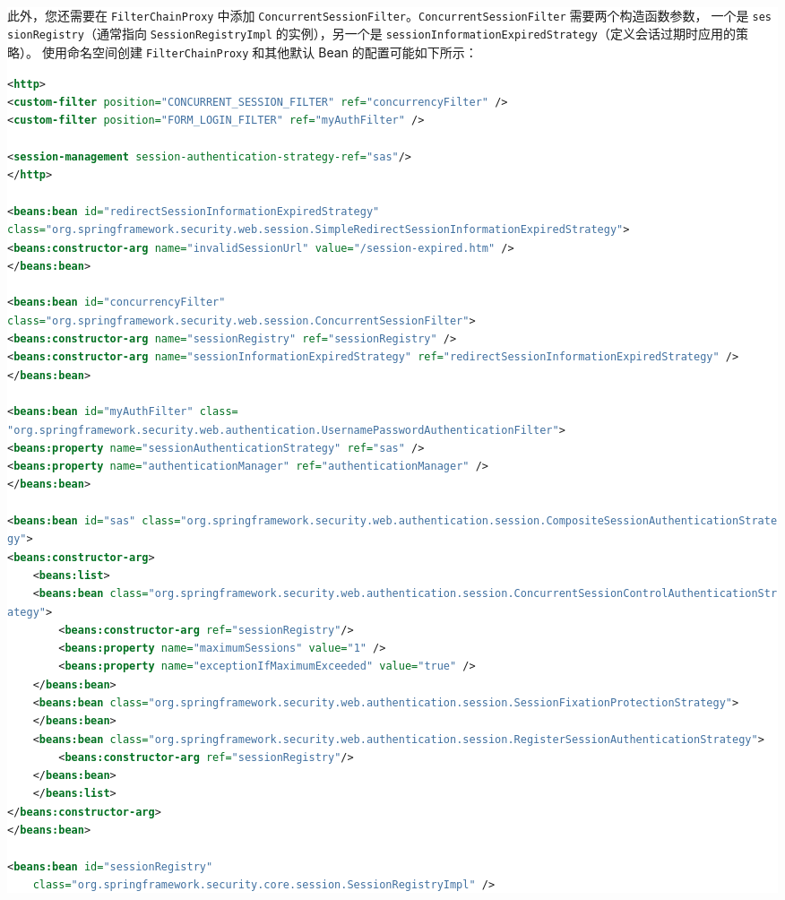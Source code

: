 此外，您还需要在 `FilterChainProxy` 中添加 `ConcurrentSessionFilter`。`ConcurrentSessionFilter` 需要两个构造函数参数，
一个是 `sessionRegistry`（通常指向 `SessionRegistryImpl` 的实例），另一个是 `sessionInformationExpiredStrategy`（定义会话过期时应用的策略）。
使用命名空间创建 `FilterChainProxy` 和其他默认 Bean 的配置可能如下所示：

```xml
<http>
<custom-filter position="CONCURRENT_SESSION_FILTER" ref="concurrencyFilter" />
<custom-filter position="FORM_LOGIN_FILTER" ref="myAuthFilter" />

<session-management session-authentication-strategy-ref="sas"/>
</http>

<beans:bean id="redirectSessionInformationExpiredStrategy"
class="org.springframework.security.web.session.SimpleRedirectSessionInformationExpiredStrategy">
<beans:constructor-arg name="invalidSessionUrl" value="/session-expired.htm" />
</beans:bean>

<beans:bean id="concurrencyFilter"
class="org.springframework.security.web.session.ConcurrentSessionFilter">
<beans:constructor-arg name="sessionRegistry" ref="sessionRegistry" />
<beans:constructor-arg name="sessionInformationExpiredStrategy" ref="redirectSessionInformationExpiredStrategy" />
</beans:bean>

<beans:bean id="myAuthFilter" class=
"org.springframework.security.web.authentication.UsernamePasswordAuthenticationFilter">
<beans:property name="sessionAuthenticationStrategy" ref="sas" />
<beans:property name="authenticationManager" ref="authenticationManager" />
</beans:bean>

<beans:bean id="sas" class="org.springframework.security.web.authentication.session.CompositeSessionAuthenticationStrategy">
<beans:constructor-arg>
	<beans:list>
	<beans:bean class="org.springframework.security.web.authentication.session.ConcurrentSessionControlAuthenticationStrategy">
		<beans:constructor-arg ref="sessionRegistry"/>
		<beans:property name="maximumSessions" value="1" />
		<beans:property name="exceptionIfMaximumExceeded" value="true" />
	</beans:bean>
	<beans:bean class="org.springframework.security.web.authentication.session.SessionFixationProtectionStrategy">
	</beans:bean>
	<beans:bean class="org.springframework.security.web.authentication.session.RegisterSessionAuthenticationStrategy">
		<beans:constructor-arg ref="sessionRegistry"/>
	</beans:bean>
	</beans:list>
</beans:constructor-arg>
</beans:bean>

<beans:bean id="sessionRegistry"
	class="org.springframework.security.core.session.SessionRegistryImpl" />
```
